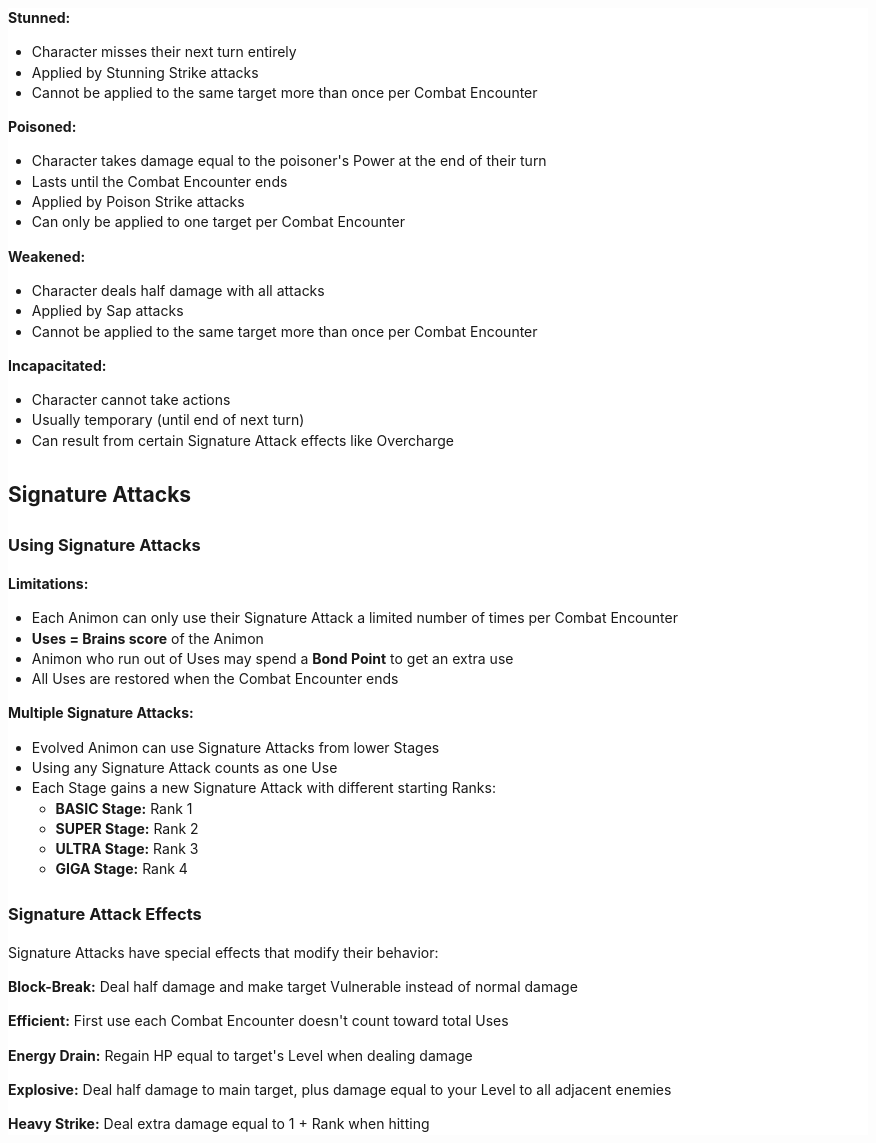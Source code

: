 **Stunned:**
- Character misses their next turn entirely
- Applied by Stunning Strike attacks
- Cannot be applied to the same target more than once per Combat Encounter

**Poisoned:**
- Character takes damage equal to the poisoner's Power at the end of their turn
- Lasts until the Combat Encounter ends
- Applied by Poison Strike attacks
- Can only be applied to one target per Combat Encounter

**Weakened:**
- Character deals half damage with all attacks
- Applied by Sap attacks  
- Cannot be applied to the same target more than once per Combat Encounter

**Incapacitated:**
- Character cannot take actions
- Usually temporary (until end of next turn)
- Can result from certain Signature Attack effects like Overcharge

## Signature Attacks

### Using Signature Attacks

**Limitations:**
- Each Animon can only use their Signature Attack a limited number of times per Combat Encounter
- **Uses = Brains score** of the Animon
- Animon who run out of Uses may spend a **Bond Point** to get an extra use
- All Uses are restored when the Combat Encounter ends

**Multiple Signature Attacks:**
- Evolved Animon can use Signature Attacks from lower Stages
- Using any Signature Attack counts as one Use
- Each Stage gains a new Signature Attack with different starting Ranks:
  - **BASIC Stage:** Rank 1
  - **SUPER Stage:** Rank 2  
  - **ULTRA Stage:** Rank 3
  - **GIGA Stage:** Rank 4

### Signature Attack Effects

Signature Attacks have special effects that modify their behavior:

**Block-Break:** Deal half damage and make target Vulnerable instead of normal damage

**Efficient:** First use each Combat Encounter doesn't count toward total Uses

**Energy Drain:** Regain HP equal to target's Level when dealing damage

**Explosive:** Deal half damage to main target, plus damage equal to your Level to all adjacent enemies

**Heavy Strike:** Deal extra damage equal to 1 + Rank when hitting
